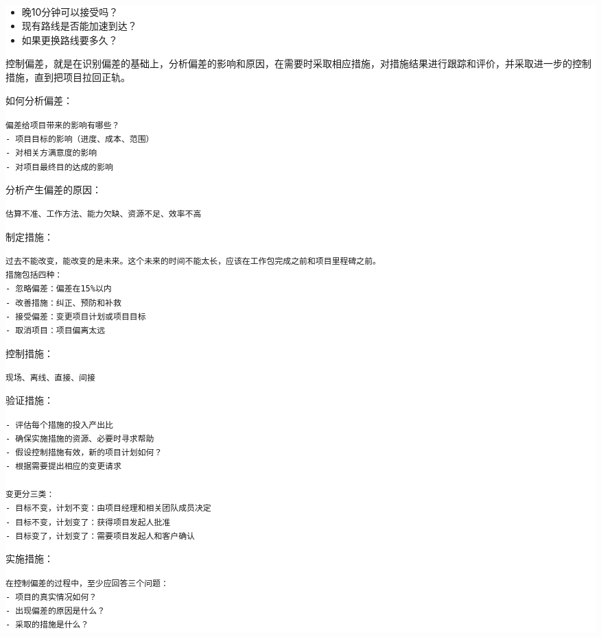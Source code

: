 - 晚10分钟可以接受吗？
- 现有路线是否能加速到达？
- 如果更换路线要多久？

控制偏差，就是在识别偏差的基础上，分析偏差的影响和原因，在需要时采取相应措施，对措施结果进行跟踪和评价，并采取进一步的控制措施，直到把项目拉回正轨。

如何分析偏差：

```
偏差给项目带来的影响有哪些？
- 项目目标的影响（进度、成本、范围）
- 对相关方满意度的影响
- 对项目最终目的达成的影响
```

分析产生偏差的原因：

```
估算不准、工作方法、能力欠缺、资源不足、效率不高
```

制定措施：

```
过去不能改变，能改变的是未来。这个未来的时间不能太长，应该在工作包完成之前和项目里程碑之前。
措施包括四种：
- 忽略偏差：偏差在15%以内
- 改善措施：纠正、预防和补救
- 接受偏差：变更项目计划或项目目标
- 取消项目：项目偏离太远
```

控制措施：

```
现场、离线、直接、间接
```

验证措施：

```
- 评估每个措施的投入产出比
- 确保实施措施的资源、必要时寻求帮助
- 假设控制措施有效，新的项目计划如何？
- 根据需要提出相应的变更请求

变更分三类：
- 目标不变，计划不变：由项目经理和相关团队成员决定
- 目标不变，计划变了：获得项目发起人批准
- 目标变了，计划变了：需要项目发起人和客户确认
```

实施措施：

```
在控制偏差的过程中，至少应回答三个问题：
- 项目的真实情况如何？
- 出现偏差的原因是什么？
- 采取的措施是什么？
```
